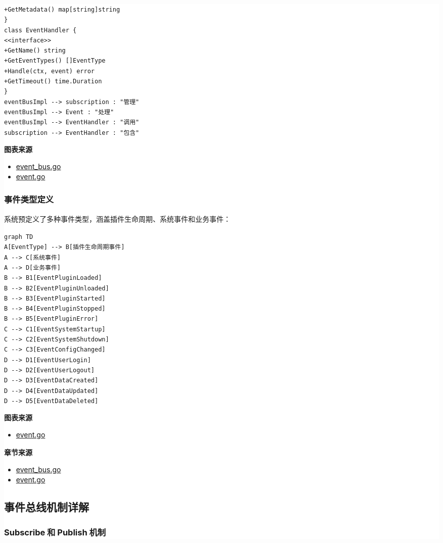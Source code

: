 ```mermaid
+GetMetadata() map[string]string
}
class EventHandler {
<<interface>>
+GetName() string
+GetEventTypes() []EventType
+Handle(ctx, event) error
+GetTimeout() time.Duration
}
eventBusImpl --> subscription : "管理"
eventBusImpl --> Event : "处理"
eventBusImpl --> EventHandler : "调用"
subscription --> EventHandler : "包含"
```

**图表来源**
- [event_bus.go](file://internal/pkg/plugin/event_bus.go#L10-L25)
- [event.go](file://internal/pkg/plugin/event.go#L25-L47)

### 事件类型定义

系统预定义了多种事件类型，涵盖插件生命周期、系统事件和业务事件：

```mermaid
graph TD
A[EventType] --> B[插件生命周期事件]
A --> C[系统事件]
A --> D[业务事件]
B --> B1[EventPluginLoaded]
B --> B2[EventPluginUnloaded]
B --> B3[EventPluginStarted]
B --> B4[EventPluginStopped]
B --> B5[EventPluginError]
C --> C1[EventSystemStartup]
C --> C2[EventSystemShutdown]
C --> C3[EventConfigChanged]
D --> D1[EventUserLogin]
D --> D2[EventUserLogout]
D --> D3[EventDataCreated]
D --> D4[EventDataUpdated]
D --> D5[EventDataDeleted]
```

**图表来源**
- [event.go](file://internal/pkg/plugin/event.go#L10-L23)

**章节来源**
- [event_bus.go](file://internal/pkg/plugin/event_bus.go#L1-L274)
- [event.go](file://internal/pkg/plugin/event.go#L1-L82)

## 事件总线机制详解

### Subscribe 和 Publish 机制
